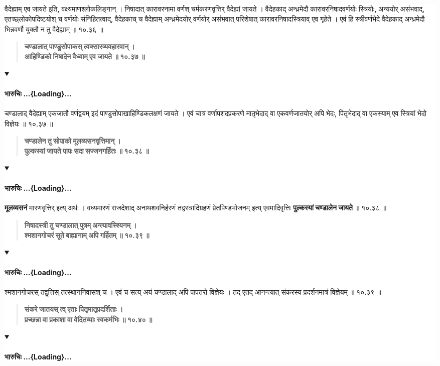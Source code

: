 
वैदेह्याम् एव जायते इति, वक्ष्यमाणश्लोकलिङ्गान् । निषादात् कारावरनामा वर्णश् चर्मकरणवृत्तिर् वैदेह्यां जायते । वैदेहकाद् अन्ध्रमेदौ कारावरनिषादवर्णयोः स्त्रियोः, अन्ययोर् असंभवाद्, एतच्छ्लोकोपदिष्टयोश् च वर्णयोः संनिहितत्वाद्, वैदेहकाच् च वैदेह्याम् अन्ध्रमेदयोर् वर्णयोर् असंभवात् परिशेषात् कारावरनिषादस्त्रियाव् एव गृहेते । एवं हि स्त्रीवर्णभेदे वैदेहकाद् अन्ध्रमेदौ भिन्नवर्णौ युक्तौ न तु वैदेह्याम् ॥ १०.३६ ॥
</details>
</div>


> **चण्डालात् पाण्डुसोपाकस् त्वक्सारव्यवहारवान् ।**  
> **आहिण्डिको निषादेन वैध्याम् एव जायते  ॥ १०.३७ ॥**

<div class="js_include" newlevelforh1="4" title="भारुचिः" unfilled url="/kalpAntaram/smRtiH/manuH/bhAruchiH/10/037_chaNDAlAt_pANDusopAkas.md">
<details open><summary><h4>भारुचिः ...{Loading}...</h4></summary>


चण्डालाद् वैदेह्याम् एकजातौ वर्णद्वयम् इदं पाण्डुसोपाखाहिण्डिकलक्षणं जायते । एवं चात्र वर्णापशदप्रकरणे मातृभेदाद् वा एकवर्णजातयोर् अपि भेदः, पितृभेदाद् वा एकस्याम् एव स्त्रियां भेदो विज्ञेयः ॥ १०.३७ ॥
</details>
</div>


> **चण्डालेन तु सोपाको मूलव्यसनवृत्तिमान् ।**  
> **पुल्कस्यां जायते पापः सदा सज्जनगर्हितः  ॥ १०.३८ ॥**

<div class="js_include" newlevelforh1="4" title="भारुचिः" unfilled url="/kalpAntaram/smRtiH/manuH/bhAruchiH/10/038_chaNDAlena_tu.md">
<details open><summary><h4>भारुचिः ...{Loading}...</h4></summary>


**मूलव्यसनं** मारणवृत्तिर् इत्य् अर्थः । वध्यमारणं राजदेशाद् अनाथशवनिर्हरणं तद्वस्त्रादिग्रहणं प्रेतपिण्डभोजनम् इत्य् एवमादिवृत्तिः **पुल्कस्यां चण्डालेन जायते** ॥ १०.३८ ॥
</details>
</div>


> **निषादस्त्री तु चण्डालात् पुत्रम् अन्त्यावस्श्यिनम् ।**  
> **श्मशानगोचरं सूते बाह्यानाम् अपि गर्हितम्  ॥ १०.३९ ॥**

<div class="js_include" newlevelforh1="4" title="भारुचिः" unfilled url="/kalpAntaram/smRtiH/manuH/bhAruchiH/10/039_niShAdastrI_tu.md">
<details open><summary><h4>भारुचिः ...{Loading}...</h4></summary>


श्मशानगोचरस् तद्वृत्तिस् तत्स्थाननिवासश् च । एवं च सत्य् अयं चण्डालाद् अपि पापतरो विज्ञेयः । तद् एतद् आनन्त्यात् संकरस्य प्रदर्शनमात्रं विज्ञेयम् ॥ १०.३९ ॥
</details>
</div>


> **संकरे जातयस् त्व् एताः पितृमातृप्रदर्शिताः ।**  
> **प्रच्छन्ना वा प्रकाशा वा वेदितव्याः स्वकर्मभिः  ॥ १०.४० ॥**

<div class="js_include" newlevelforh1="4" title="भारुचिः" unfilled url="/kalpAntaram/smRtiH/manuH/bhAruchiH/10/040_sankare_jAtayas.md">
<details open><summary><h4>भारुचिः ...{Loading}...</h4></summary>
